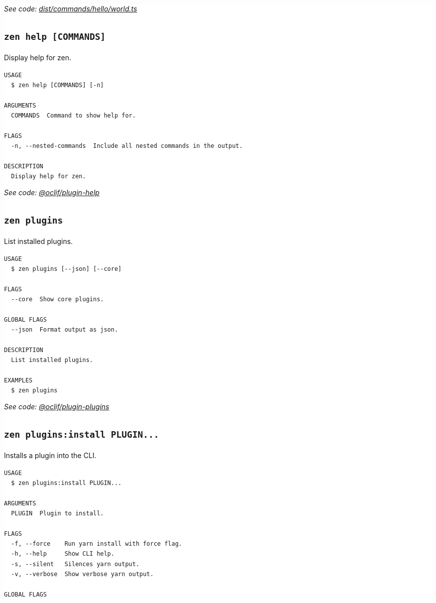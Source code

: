 _See code: [dist/commands/hello/world.ts](https://github.com/mekstuff/zen/blob/v0.0.0/dist/commands/hello/world.ts)_

## `zen help [COMMANDS]`

Display help for zen.

```
USAGE
  $ zen help [COMMANDS] [-n]

ARGUMENTS
  COMMANDS  Command to show help for.

FLAGS
  -n, --nested-commands  Include all nested commands in the output.

DESCRIPTION
  Display help for zen.
```

_See code: [@oclif/plugin-help](https://github.com/oclif/plugin-help/blob/v6.0.9/lib/commands/help.ts)_

## `zen plugins`

List installed plugins.

```
USAGE
  $ zen plugins [--json] [--core]

FLAGS
  --core  Show core plugins.

GLOBAL FLAGS
  --json  Format output as json.

DESCRIPTION
  List installed plugins.

EXAMPLES
  $ zen plugins
```

_See code: [@oclif/plugin-plugins](https://github.com/oclif/plugin-plugins/blob/v4.1.12/lib/commands/plugins/index.ts)_

## `zen plugins:install PLUGIN...`

Installs a plugin into the CLI.

```
USAGE
  $ zen plugins:install PLUGIN...

ARGUMENTS
  PLUGIN  Plugin to install.

FLAGS
  -f, --force    Run yarn install with force flag.
  -h, --help     Show CLI help.
  -s, --silent   Silences yarn output.
  -v, --verbose  Show verbose yarn output.

GLOBAL FLAGS
```